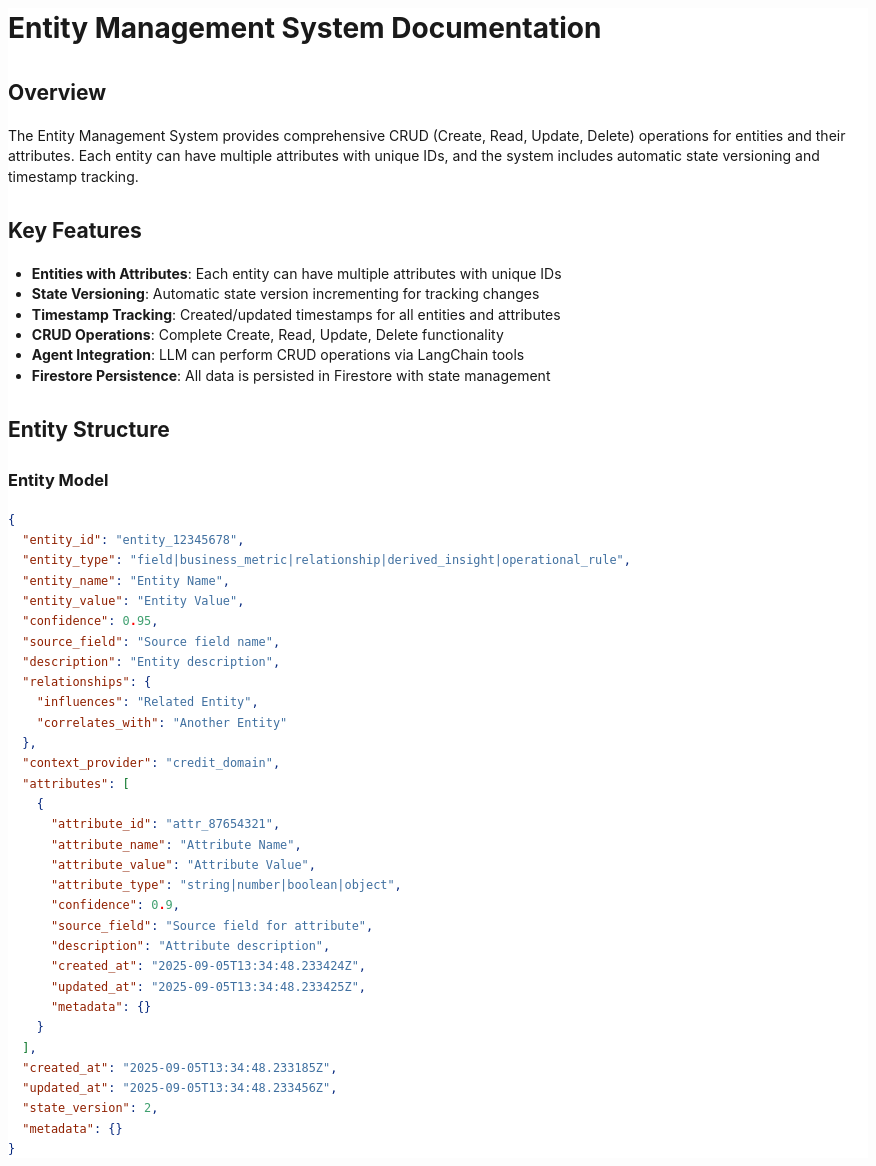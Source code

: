 # Entity Management System Documentation

## Overview

The Entity Management System provides comprehensive CRUD (Create, Read, Update, Delete) operations for entities and their attributes. Each entity can have multiple attributes with unique IDs, and the system includes automatic state versioning and timestamp tracking.

## Key Features

- **Entities with Attributes**: Each entity can have multiple attributes with unique IDs
- **State Versioning**: Automatic state version incrementing for tracking changes
- **Timestamp Tracking**: Created/updated timestamps for all entities and attributes
- **CRUD Operations**: Complete Create, Read, Update, Delete functionality
- **Agent Integration**: LLM can perform CRUD operations via LangChain tools
- **Firestore Persistence**: All data is persisted in Firestore with state management

## Entity Structure

### Entity Model
```json
{
  "entity_id": "entity_12345678",
  "entity_type": "field|business_metric|relationship|derived_insight|operational_rule",
  "entity_name": "Entity Name",
  "entity_value": "Entity Value",
  "confidence": 0.95,
  "source_field": "Source field name",
  "description": "Entity description",
  "relationships": {
    "influences": "Related Entity",
    "correlates_with": "Another Entity"
  },
  "context_provider": "credit_domain",
  "attributes": [
    {
      "attribute_id": "attr_87654321",
      "attribute_name": "Attribute Name",
      "attribute_value": "Attribute Value",
      "attribute_type": "string|number|boolean|object",
      "confidence": 0.9,
      "source_field": "Source field for attribute",
      "description": "Attribute description",
      "created_at": "2025-09-05T13:34:48.233424Z",
      "updated_at": "2025-09-05T13:34:48.233425Z",
      "metadata": {}
    }
  ],
  "created_at": "2025-09-05T13:34:48.233185Z",
  "updated_at": "2025-09-05T13:34:48.233456Z",
  "state_version": 2,
  "metadata": {}
}
```
